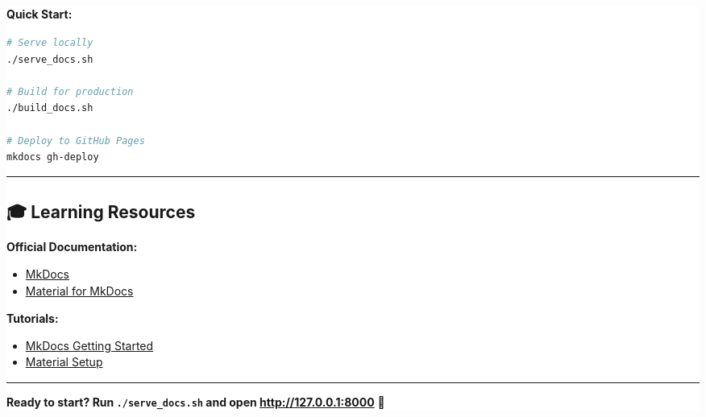 **Quick Start:**
```bash
# Serve locally
./serve_docs.sh

# Build for production
./build_docs.sh

# Deploy to GitHub Pages
mkdocs gh-deploy
```

---

## 🎓 Learning Resources

**Official Documentation:**
- [MkDocs](https://www.mkdocs.org/)
- [Material for MkDocs](https://squidfunk.github.io/mkdocs-material/)

**Tutorials:**
- [MkDocs Getting Started](https://www.mkdocs.org/getting-started/)
- [Material Setup](https://squidfunk.github.io/mkdocs-material/getting-started/)

---

**Ready to start? Run `./serve_docs.sh` and open http://127.0.0.1:8000** 🚀

